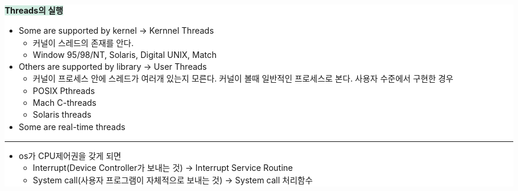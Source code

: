 

<span style="background-color:#D1EDE1"><strong>Threads의 실행</strong></span>

- Some are supported by kernel -> Kernnel Threads
  - 커널이 스레드의 존재를 안다.
  - Window 95/98/NT, Solaris, Digital UNIX, Match
- Others are supported by library -> User Threads
  - 커널이 프로세스 안에 스레드가 여러개 있는지 모른다. 커널이 볼때 일반적인 프로세스로 본다. 사용자 수준에서 구현한 경우
  - POSIX Pthreads
  - Mach C-threads
  - Solaris threads
- Some are real-time threads



---

- os가 CPU제어권을 갖게 되면
  - Interrupt(Device Controller가 보내는 것) -> Interrupt Service Routine
  - System call(사용자 프로그램이 자체적으로 보내는 것) -> System call 처리함수
